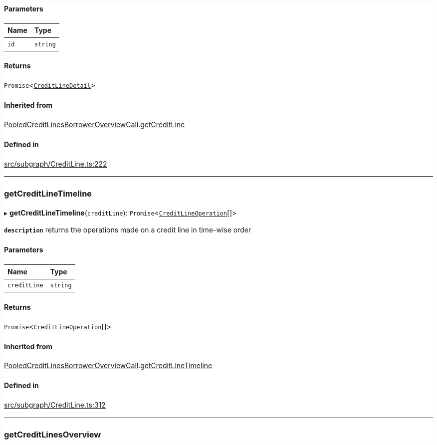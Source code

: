 #### Parameters

| Name | Type |
| :------ | :------ |
| `id` | `string` |

#### Returns

`Promise`<[`CreditLineDetail`](../interfaces/types_Types.CreditLineDetail.md)\>

#### Inherited from

[PooledCreditLinesBorrowerOverviewCall](subgraph_PooledCreditLineBorrowerOverview.PooledCreditLinesBorrowerOverviewCall.md).[getCreditLine](subgraph_PooledCreditLineBorrowerOverview.PooledCreditLinesBorrowerOverviewCall.md#getcreditline)

#### Defined in

[src/subgraph/CreditLine.ts:222](https://github.com/sublime-finance/sublime-sdk/blob/cbfce7e/src/subgraph/CreditLine.ts#L222)

___

### getCreditLineTimeline

▸ **getCreditLineTimeline**(`creditLine`): `Promise`<[`CreditLineOperation`](../interfaces/types_Types.CreditLineOperation.md)[]\>

**`description`** returns the operations made on a credit line in time-wise order

#### Parameters

| Name | Type |
| :------ | :------ |
| `creditLine` | `string` |

#### Returns

`Promise`<[`CreditLineOperation`](../interfaces/types_Types.CreditLineOperation.md)[]\>

#### Inherited from

[PooledCreditLinesBorrowerOverviewCall](subgraph_PooledCreditLineBorrowerOverview.PooledCreditLinesBorrowerOverviewCall.md).[getCreditLineTimeline](subgraph_PooledCreditLineBorrowerOverview.PooledCreditLinesBorrowerOverviewCall.md#getcreditlinetimeline)

#### Defined in

[src/subgraph/CreditLine.ts:312](https://github.com/sublime-finance/sublime-sdk/blob/cbfce7e/src/subgraph/CreditLine.ts#L312)

___

### getCreditLinesOverview
